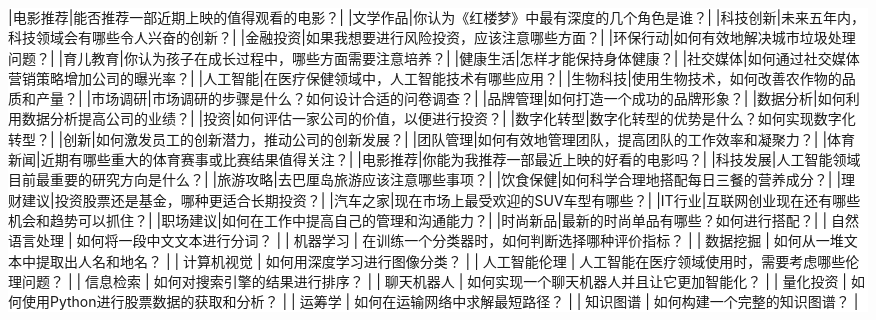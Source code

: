 |电影推荐|能否推荐一部近期上映的值得观看的电影？|
|文学作品|你认为《红楼梦》中最有深度的几个角色是谁？|
|科技创新|未来五年内，科技领域会有哪些令人兴奋的创新？|
|金融投资|如果我想要进行风险投资，应该注意哪些方面？|
|环保行动|如何有效地解决城市垃圾处理问题？|
|育儿教育|你认为孩子在成长过程中，哪些方面需要注意培养？|
|健康生活|怎样才能保持身体健康？|
|社交媒体|如何通过社交媒体营销策略增加公司的曝光率？|
|人工智能|在医疗保健领域中，人工智能技术有哪些应用？|
|生物科技|使用生物技术，如何改善农作物的品质和产量？|
|市场调研|市场调研的步骤是什么？如何设计合适的问卷调查？|
|品牌管理|如何打造一个成功的品牌形象？|
|数据分析|如何利用数据分析提高公司的业绩？|
|投资|如何评估一家公司的价值，以便进行投资？|
|数字化转型|数字化转型的优势是什么？如何实现数字化转型？|
|创新|如何激发员工的创新潜力，推动公司的创新发展？|
|团队管理|如何有效地管理团队，提高团队的工作效率和凝聚力？|
|体育新闻|近期有哪些重大的体育赛事或比赛结果值得关注？|
|电影推荐|你能为我推荐一部最近上映的好看的电影吗？|
|科技发展|人工智能领域目前最重要的研究方向是什么？|
|旅游攻略|去巴厘岛旅游应该注意哪些事项？|
|饮食保健|如何科学合理地搭配每日三餐的营养成分？|
|理财建议|投资股票还是基金，哪种更适合长期投资？|
|汽车之家|现在市场上最受欢迎的SUV车型有哪些？|
|IT行业|互联网创业现在还有哪些机会和趋势可以抓住？|
|职场建议|如何在工作中提高自己的管理和沟通能力？|
|时尚新品|最新的时尚单品有哪些？如何进行搭配？|
| 自然语言处理 | 如何将一段中文文本进行分词？ |
| 机器学习 | 在训练一个分类器时，如何判断选择哪种评价指标？ |
| 数据挖掘 | 如何从一堆文本中提取出人名和地名？ |
| 计算机视觉 | 如何用深度学习进行图像分类？ |
| 人工智能伦理 | 人工智能在医疗领域使用时，需要考虑哪些伦理问题？ |
| 信息检索 | 如何对搜索引擎的结果进行排序？ |
| 聊天机器人 | 如何实现一个聊天机器人并且让它更加智能化？ |
| 量化投资 | 如何使用Python进行股票数据的获取和分析？ |
| 运筹学 | 如何在运输网络中求解最短路径？ |
| 知识图谱 | 如何构建一个完整的知识图谱？ |